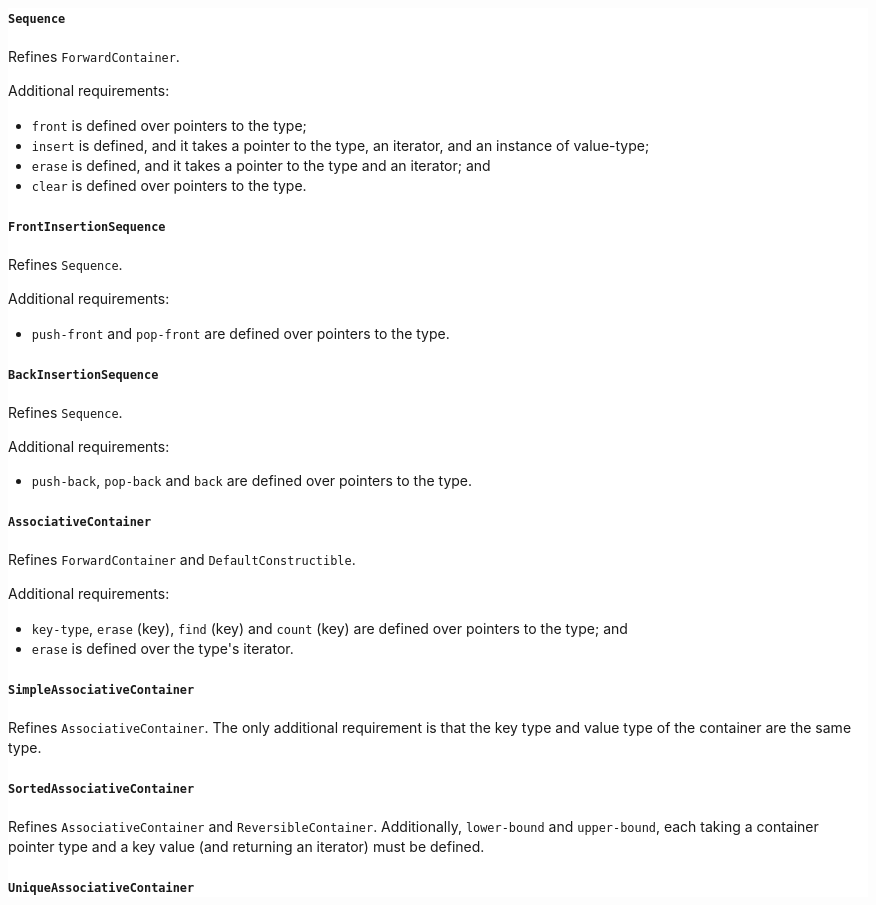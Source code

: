 
#### `Sequence`

Refines `ForwardContainer`.

Additional requirements:

  * `front` is defined over pointers to the type;
  * `insert` is defined, and it takes a pointer to the type, an
    iterator, and an instance of value-type;
  * `erase` is defined, and it takes a pointer to the type and an
    iterator; and
  * `clear` is defined over pointers to the type.


#### `FrontInsertionSequence`

Refines `Sequence`.

Additional requirements:

  * `push-front` and `pop-front` are defined over pointers to the
    type.


#### `BackInsertionSequence`

Refines `Sequence`.

Additional requirements:

  * `push-back`, `pop-back` and `back` are defined over pointers to
    the type.


#### `AssociativeContainer`

Refines `ForwardContainer` and `DefaultConstructible`.

Additional requirements:

  * `key-type`, `erase` (key), `find` (key) and `count` (key) are
    defined over pointers to the type; and
  * `erase` is defined over the type's iterator.


#### `SimpleAssociativeContainer`

Refines `AssociativeContainer`. The only additional requirement is that
the key type and value type of the container are the same type.


#### `SortedAssociativeContainer`

Refines `AssociativeContainer` and `ReversibleContainer`.
Additionally, `lower-bound` and `upper-bound`, each taking a container
pointer type and a key value (and returning an iterator) must be
defined.


#### `UniqueAssociativeContainer`
